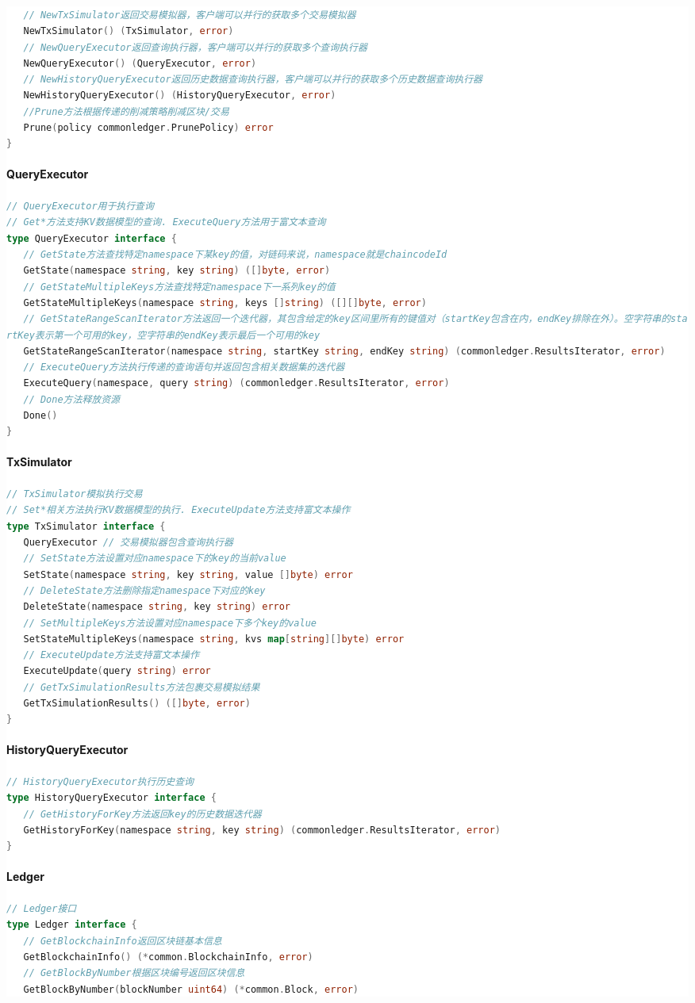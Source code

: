 ``` go
   // NewTxSimulator返回交易模拟器，客户端可以并行的获取多个交易模拟器
   NewTxSimulator() (TxSimulator, error)
   // NewQueryExecutor返回查询执行器，客户端可以并行的获取多个查询执行器
   NewQueryExecutor() (QueryExecutor, error)
   // NewHistoryQueryExecutor返回历史数据查询执行器，客户端可以并行的获取多个历史数据查询执行器
   NewHistoryQueryExecutor() (HistoryQueryExecutor, error)
   //Prune方法根据传递的削减策略削减区块/交易
   Prune(policy commonledger.PrunePolicy) error
}
```
#### QueryExecutor
``` go
// QueryExecutor用于执行查询
// Get*方法支持KV数据模型的查询. ExecuteQuery方法用于富文本查询
type QueryExecutor interface {
   // GetState方法查找特定namespace下某key的值，对链码来说，namespace就是chaincodeId
   GetState(namespace string, key string) ([]byte, error)
   // GetStateMultipleKeys方法查找特定namespace下一系列key的值
   GetStateMultipleKeys(namespace string, keys []string) ([][]byte, error)
   // GetStateRangeScanIterator方法返回一个迭代器，其包含给定的key区间里所有的键值对（startKey包含在内，endKey排除在外）。空字符串的startKey表示第一个可用的key，空字符串的endKey表示最后一个可用的key
   GetStateRangeScanIterator(namespace string, startKey string, endKey string) (commonledger.ResultsIterator, error)
   // ExecuteQuery方法执行传递的查询语句并返回包含相关数据集的迭代器
   ExecuteQuery(namespace, query string) (commonledger.ResultsIterator, error)
   // Done方法释放资源
   Done()
}
```
#### TxSimulator
``` go
// TxSimulator模拟执行交易
// Set*相关方法执行KV数据模型的执行. ExecuteUpdate方法支持富文本操作
type TxSimulator interface {
   QueryExecutor // 交易模拟器包含查询执行器
   // SetState方法设置对应namespace下的key的当前value
   SetState(namespace string, key string, value []byte) error
   // DeleteState方法删除指定namespace下对应的key
   DeleteState(namespace string, key string) error
   // SetMultipleKeys方法设置对应namespace下多个key的value
   SetStateMultipleKeys(namespace string, kvs map[string][]byte) error
   // ExecuteUpdate方法支持富文本操作
   ExecuteUpdate(query string) error
   // GetTxSimulationResults方法包裹交易模拟结果
   GetTxSimulationResults() ([]byte, error)
}
```
#### HistoryQueryExecutor
``` go
// HistoryQueryExecutor执行历史查询
type HistoryQueryExecutor interface {
   // GetHistoryForKey方法返回key的历史数据迭代器
   GetHistoryForKey(namespace string, key string) (commonledger.ResultsIterator, error)
}
```
#### Ledger
``` go
// Ledger接口
type Ledger interface {
   // GetBlockchainInfo返回区块链基本信息
   GetBlockchainInfo() (*common.BlockchainInfo, error)
   // GetBlockByNumber根据区块编号返回区块信息
   GetBlockByNumber(blockNumber uint64) (*common.Block, error)
```